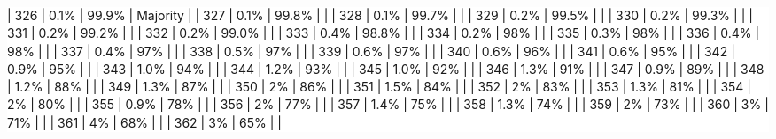 | 326 | 0.1% | 99.9% | Majority |
| 327 | 0.1% | 99.8% |  |
| 328 | 0.1% | 99.7% |  |
| 329 | 0.2% | 99.5% |  |
| 330 | 0.2% | 99.3% |  |
| 331 | 0.2% | 99.2% |  |
| 332 | 0.2% | 99.0% |  |
| 333 | 0.4% | 98.8% |  |
| 334 | 0.2% | 98% |  |
| 335 | 0.3% | 98% |  |
| 336 | 0.4% | 98% |  |
| 337 | 0.4% | 97% |  |
| 338 | 0.5% | 97% |  |
| 339 | 0.6% | 97% |  |
| 340 | 0.6% | 96% |  |
| 341 | 0.6% | 95% |  |
| 342 | 0.9% | 95% |  |
| 343 | 1.0% | 94% |  |
| 344 | 1.2% | 93% |  |
| 345 | 1.0% | 92% |  |
| 346 | 1.3% | 91% |  |
| 347 | 0.9% | 89% |  |
| 348 | 1.2% | 88% |  |
| 349 | 1.3% | 87% |  |
| 350 | 2% | 86% |  |
| 351 | 1.5% | 84% |  |
| 352 | 2% | 83% |  |
| 353 | 1.3% | 81% |  |
| 354 | 2% | 80% |  |
| 355 | 0.9% | 78% |  |
| 356 | 2% | 77% |  |
| 357 | 1.4% | 75% |  |
| 358 | 1.3% | 74% |  |
| 359 | 2% | 73% |  |
| 360 | 3% | 71% |  |
| 361 | 4% | 68% |  |
| 362 | 3% | 65% |  |